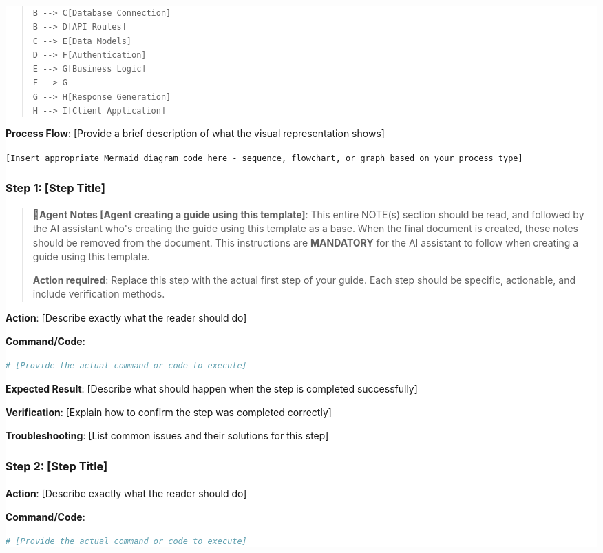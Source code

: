 >     B --> C[Database Connection]
>     B --> D[API Routes]
>     C --> E[Data Models]
>     D --> F[Authentication]
>     E --> G[Business Logic]
>     F --> G
>     G --> H[Response Generation]
>     H --> I[Client Application]
> ```
> ```

**Process Flow**: [Provide a brief description of what the visual representation shows]

```mermaid
[Insert appropriate Mermaid diagram code here - sequence, flowchart, or graph based on your process type]
```


### Step 1: [Step Title]

<step>

> **🤖Agent Notes [Agent creating a guide using this template]**: This entire NOTE(s) section should be read, and followed by the AI assistant who's creating the guide using this template as a base. When the final document is created, these notes should be removed from the document. This instructions are **MANDATORY** for the AI assistant to follow when creating a guide using this template.
>
> **Action required**: Replace this step with the actual first step of your guide. Each step should be specific, actionable, and include verification methods.

**Action**: [Describe exactly what the reader should do]

**Command/Code**:

```bash
# [Provide the actual command or code to execute]
```

**Expected Result**: [Describe what should happen when the step is completed successfully]

**Verification**: [Explain how to confirm the step was completed correctly]

</step>

**Troubleshooting**: [List common issues and their solutions for this step]

### Step 2: [Step Title]

<step>

**Action**: [Describe exactly what the reader should do]

**Command/Code**:

```bash
# [Provide the actual command or code to execute]
```
